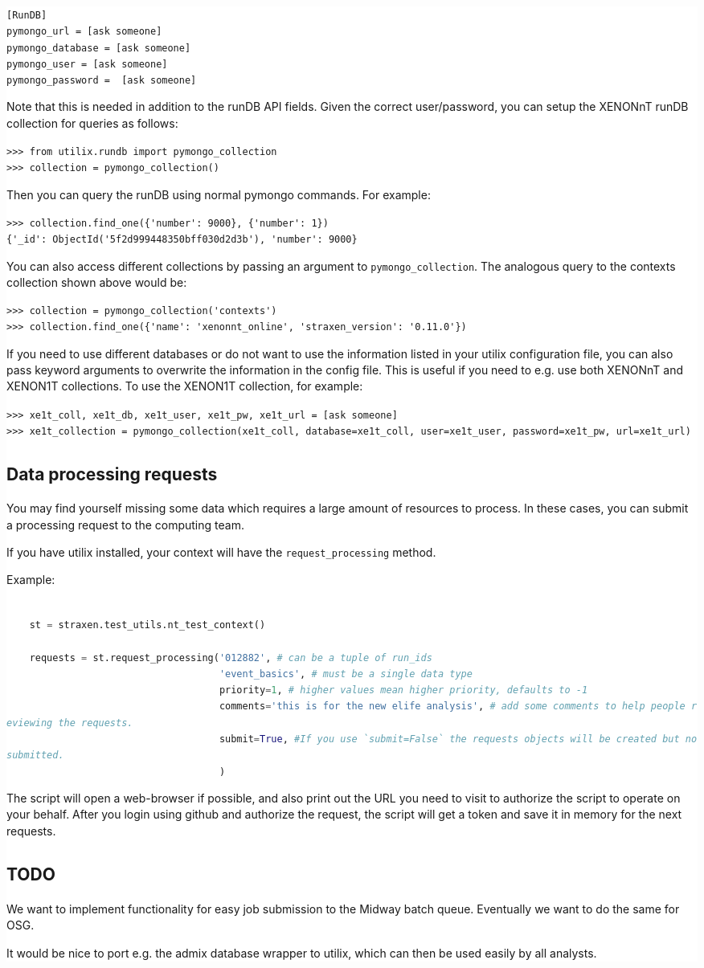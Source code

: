     [RunDB]
    pymongo_url = [ask someone]
    pymongo_database = [ask someone]
    pymongo_user = [ask someone]
    pymongo_password =  [ask someone] 

Note that this is needed in addition to the runDB API fields. Given the correct user/password, you can setup the XENONnT runDB collection for queries as follows:

    >>> from utilix.rundb import pymongo_collection
    >>> collection = pymongo_collection()
    
Then you can query the runDB using normal pymongo commands. For example:

    >>> collection.find_one({'number': 9000}, {'number': 1})
    {'_id': ObjectId('5f2d999448350bff030d2d3b'), 'number': 9000}
    
You can also access different collections by passing an argument to `pymongo_collection`. The analogous query to the contexts collection shown above would be:

    >>> collection = pymongo_collection('contexts')
    >>> collection.find_one({'name': 'xenonnt_online', 'straxen_version': '0.11.0'})
    
If you need to use different databases or do not want to use the information listed in your utilix configuration file, you can also pass keyword arguments to overwrite the information in the config file. This is useful if you need to e.g. use both XENONnT and XENON1T collections. To use the XENON1T collection, for example:
    
    >>> xe1t_coll, xe1t_db, xe1t_user, xe1t_pw, xe1t_url = [ask someone]
    >>> xe1t_collection = pymongo_collection(xe1t_coll, database=xe1t_coll, user=xe1t_user, password=xe1t_pw, url=xe1t_url)
       
## Data processing requests
You may find yourself missing some data which requires a large amount of resources to process. In these cases, you can submit a processing request to the computing team.

If you have utilix installed, your context will have the `request_processing` method.

Example:

```python

    st = straxen.test_utils.nt_test_context()

    requests = st.request_processing('012882', # can be a tuple of run_ids
                                     'event_basics', # must be a single data type
                                     priority=1, # higher values mean higher priority, defaults to -1
                                     comments='this is for the new elife analysis', # add some comments to help people reviewing the requests.
                                     submit=True, #If you use `submit=False` the requests objects will be created but no submitted.
                                     )

```
The script will open a web-browser if possible, and also print out the URL you need to visit to authorize the script to operate on your behalf. After you login using github and authorize the request, the script will get a token and save it in memory for the next requests.





## TODO
We want to implement functionality for easy job submission to the Midway batch queue.
Eventually we want to do the same for OSG. 

It would be nice to port e.g. the admix database wrapper to utilix, which can then be used 
easily by all analysts. 
